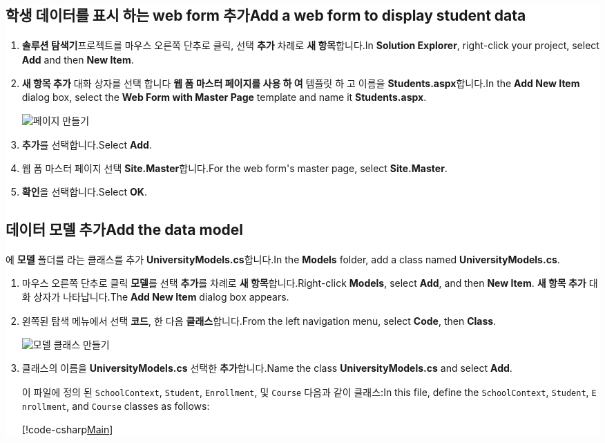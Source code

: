 ## <a name="add-a-web-form-to-display-student-data"></a><span data-ttu-id="8dacf-149">학생 데이터를 표시 하는 web form 추가</span><span class="sxs-lookup"><span data-stu-id="8dacf-149">Add a web form to display student data</span></span>

   1. <span data-ttu-id="8dacf-150">**솔루션 탐색기**프로젝트를 마우스 오른쪽 단추로 클릭, 선택 **추가** 차례로 **새 항목**합니다.</span><span class="sxs-lookup"><span data-stu-id="8dacf-150">In **Solution Explorer**, right-click your project, select **Add** and then **New Item**.</span></span> 
   
   2. <span data-ttu-id="8dacf-151">**새 항목 추가** 대화 상자를 선택 합니다 **웹 폼 마스터 페이지를 사용 하 여** 템플릿 하 고 이름을 **Students.aspx**합니다.</span><span class="sxs-lookup"><span data-stu-id="8dacf-151">In the **Add New Item** dialog box, select the **Web Form with Master Page** template and name it **Students.aspx**.</span></span>

      ![페이지 만들기](retrieving-data/_static/image5.png)

   3. <span data-ttu-id="8dacf-153">**추가**를 선택합니다.</span><span class="sxs-lookup"><span data-stu-id="8dacf-153">Select **Add**.</span></span>
   
   4. <span data-ttu-id="8dacf-154">웹 폼 마스터 페이지 선택 **Site.Master**합니다.</span><span class="sxs-lookup"><span data-stu-id="8dacf-154">For the web form's master page, select **Site.Master**.</span></span>
   
   5. <span data-ttu-id="8dacf-155">**확인**을 선택합니다.</span><span class="sxs-lookup"><span data-stu-id="8dacf-155">Select **OK**.</span></span>
   

## <a name="add-the-data-model"></a><span data-ttu-id="8dacf-156">데이터 모델 추가</span><span class="sxs-lookup"><span data-stu-id="8dacf-156">Add the data model</span></span>

<span data-ttu-id="8dacf-157">에 **모델** 폴더를 라는 클래스를 추가 **UniversityModels.cs**합니다.</span><span class="sxs-lookup"><span data-stu-id="8dacf-157">In the **Models** folder, add a class named **UniversityModels.cs**.</span></span>

   1. <span data-ttu-id="8dacf-158">마우스 오른쪽 단추로 클릭 **모델**를 선택 **추가**를 차례로 **새 항목**합니다.</span><span class="sxs-lookup"><span data-stu-id="8dacf-158">Right-click **Models**, select **Add**, and then **New Item**.</span></span> <span data-ttu-id="8dacf-159">**새 항목 추가** 대화 상자가 나타납니다.</span><span class="sxs-lookup"><span data-stu-id="8dacf-159">The **Add New Item** dialog box appears.</span></span>

   2. <span data-ttu-id="8dacf-160">왼쪽된 탐색 메뉴에서 선택 **코드**, 한 다음 **클래스**합니다.</span><span class="sxs-lookup"><span data-stu-id="8dacf-160">From the left navigation menu, select **Code**, then **Class**.</span></span>

      ![모델 클래스 만들기](retrieving-data/_static/image20.png)

   3. <span data-ttu-id="8dacf-162">클래스의 이름을 **UniversityModels.cs** 선택한 **추가**합니다.</span><span class="sxs-lookup"><span data-stu-id="8dacf-162">Name the class **UniversityModels.cs** and select **Add**.</span></span>

      <span data-ttu-id="8dacf-163">이 파일에 정의 된 `SchoolContext`, `Student`, `Enrollment`, 및 `Course` 다음과 같이 클래스:</span><span class="sxs-lookup"><span data-stu-id="8dacf-163">In this file, define the `SchoolContext`, `Student`, `Enrollment`, and `Course` classes as follows:</span></span>

      [!code-csharp[Main](retrieving-data/samples/sample4.cs)]
